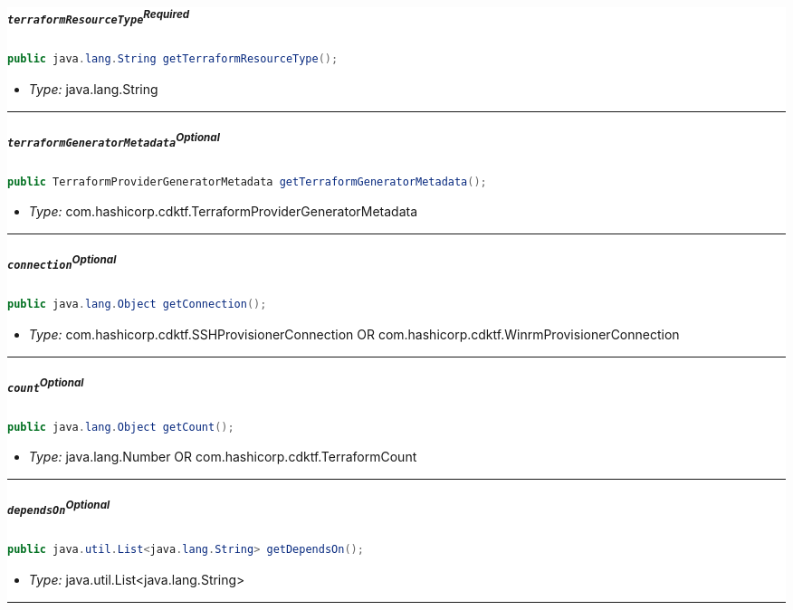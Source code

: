 ##### `terraformResourceType`<sup>Required</sup> <a name="terraformResourceType" id="@cdktf/provider-snowflake.task.Task.property.terraformResourceType"></a>

```java
public java.lang.String getTerraformResourceType();
```

- *Type:* java.lang.String

---

##### `terraformGeneratorMetadata`<sup>Optional</sup> <a name="terraformGeneratorMetadata" id="@cdktf/provider-snowflake.task.Task.property.terraformGeneratorMetadata"></a>

```java
public TerraformProviderGeneratorMetadata getTerraformGeneratorMetadata();
```

- *Type:* com.hashicorp.cdktf.TerraformProviderGeneratorMetadata

---

##### `connection`<sup>Optional</sup> <a name="connection" id="@cdktf/provider-snowflake.task.Task.property.connection"></a>

```java
public java.lang.Object getConnection();
```

- *Type:* com.hashicorp.cdktf.SSHProvisionerConnection OR com.hashicorp.cdktf.WinrmProvisionerConnection

---

##### `count`<sup>Optional</sup> <a name="count" id="@cdktf/provider-snowflake.task.Task.property.count"></a>

```java
public java.lang.Object getCount();
```

- *Type:* java.lang.Number OR com.hashicorp.cdktf.TerraformCount

---

##### `dependsOn`<sup>Optional</sup> <a name="dependsOn" id="@cdktf/provider-snowflake.task.Task.property.dependsOn"></a>

```java
public java.util.List<java.lang.String> getDependsOn();
```

- *Type:* java.util.List<java.lang.String>

---
